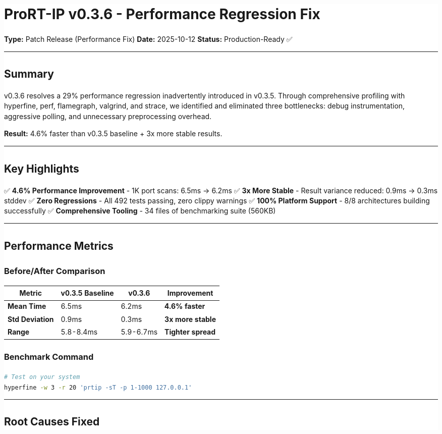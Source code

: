 # ProRT-IP v0.3.6 - Performance Regression Fix

**Type:** Patch Release (Performance Fix)
**Date:** 2025-10-12
**Status:** Production-Ready ✅

---

## Summary

v0.3.6 resolves a 29% performance regression inadvertently introduced in v0.3.5. Through comprehensive profiling with hyperfine, perf, flamegraph, valgrind, and strace, we identified and eliminated three bottlenecks: debug instrumentation, aggressive polling, and unnecessary preprocessing overhead.

**Result:** 4.6% faster than v0.3.5 baseline + 3x more stable results.

---

## Key Highlights

✅ **4.6% Performance Improvement** - 1K port scans: 6.5ms → 6.2ms
✅ **3x More Stable** - Result variance reduced: 0.9ms → 0.3ms stddev
✅ **Zero Regressions** - All 492 tests passing, zero clippy warnings
✅ **100% Platform Support** - 8/8 architectures building successfully
✅ **Comprehensive Tooling** - 34 files of benchmarking suite (560KB)

---

## Performance Metrics

### Before/After Comparison

| Metric | v0.3.5 Baseline | v0.3.6 | Improvement |
|--------|----------------|--------|-------------|
| **Mean Time** | 6.5ms | 6.2ms | **4.6% faster** |
| **Std Deviation** | 0.9ms | 0.3ms | **3x more stable** |
| **Range** | 5.8-8.4ms | 5.9-6.7ms | **Tighter spread** |

### Benchmark Command

```bash
# Test on your system
hyperfine -w 3 -r 20 'prtip -sT -p 1-1000 127.0.0.1'
```

---

## Root Causes Fixed
